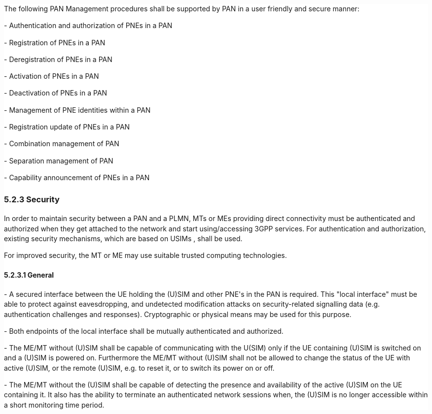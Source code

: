 The following PAN Management procedures shall be supported by PAN in a
user friendly and secure manner:

\- Authentication and authorization of PNEs in a PAN

\- Registration of PNEs in a PAN

\- Deregistration of PNEs in a PAN

\- Activation of PNEs in a PAN

\- Deactivation of PNEs in a PAN

\- Management of PNE identities within a PAN

\- Registration update of PNEs in a PAN

\- Combination management of PAN

\- Separation management of PAN

\- Capability announcement of PNEs in a PAN

### 5.2.3 Security

In order to maintain security between a PAN and a PLMN, MTs or MEs
providing direct connectivity must be authenticated and authorized when
they get attached to the network and start using/accessing 3GPP
services. For authentication and authorization, existing security
mechanisms, which are based on USIMs , shall be used.

For improved security, the MT or ME may use suitable trusted computing
technologies.

#### 5.2.3.1 General

\- A secured interface between the UE holding the (U)SIM and other PNE's
in the PAN is required. This \"local interface\" must be able to protect
against eavesdropping, and undetected modification attacks on
security-related signalling data (e.g. authentication challenges and
responses). Cryptographic or physical means may be used for this
purpose.

\- Both endpoints of the local interface shall be mutually authenticated
and authorized.

\- The ME/MT without (U)SIM shall be capable of communicating with the
U(SIM) only if the UE containing (U)SIM is switched on and a (U)SIM is
powered on. Furthermore the ME/MT without (U)SIM shall not be allowed to
change the status of the UE with active (U)SIM, or the remote (U)SIM,
e.g. to reset it, or to switch its power on or off.

\- The ME/MT without the (U)SIM shall be capable of detecting the
presence and availability of the active (U)SIM on the UE containing it.
It also has the ability to terminate an authenticated network sessions
when, the (U)SIM is no longer accessible within a short monitoring time
period.
